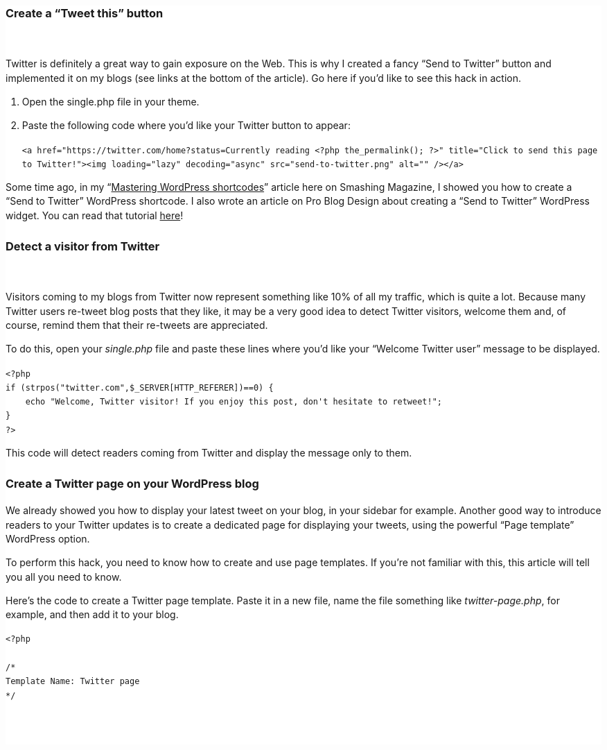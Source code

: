 ### Create a “Tweet this” button

<img loading="lazy" decoding="async" src="https://archive.smashing.media/assets/344dbf88-fdf9-42bb-adb4-46f01eedd629/35bd8f66-07f1-411b-8353-1a6cad056c65/10.png" alt="" />

Twitter is definitely a great way to gain exposure on the Web. This is why I created a fancy “Send to Twitter” button and implemented it on my blogs (see links at the bottom of the article). Go here if you’d like to see this hack in action.

1.  Open the single.php file in your theme.
2.  Paste the following code where you’d like your Twitter button to appear:

        <a href="https://twitter.com/home?status=Currently reading <?php the_permalink(); ?>" title="Click to send this page to Twitter!"><img loading="lazy" decoding="async" src="send-to-twitter.png" alt="" /></a>

Some time ago, in my “<a href="https://www.smashingmagazine.com/2009/02/02/mastering-wordpress-shortcodes/">Mastering WordPress shortcodes</a>” article here on Smashing Magazine, I showed you how to create a “Send to Twitter” WordPress shortcode. I also wrote an article on Pro Blog Design about creating a “Send to Twitter” WordPress widget. You can read that tutorial <a href="https://www.problogdesign.com/wordpress/how-to-create-your-own-twitter-widget/">here</a>!

### Detect a visitor from Twitter

<img loading="lazy" decoding="async" src="https://archive.smashing.media/assets/344dbf88-fdf9-42bb-adb4-46f01eedd629/2eb4f8fc-2f01-48a7-9076-81c9e5642a2c/11.png" alt="" />

Visitors coming to my blogs from Twitter now represent something like 10% of all my traffic, which is quite a lot. Because many Twitter users re-tweet blog posts that they like, it may be a very good idea to detect Twitter visitors, welcome them and, of course, remind them that their re-tweets are appreciated.

To do this, open your <em>single.php</em> file and paste these lines where you’d like your “Welcome Twitter user” message to be displayed.

<pre><code class="language-php">&lt;?php
if (strpos("twitter.com",$_SERVER[HTTP_REFERER])==0) {
    echo "Welcome, Twitter visitor! If you enjoy this post, don't hesitate to retweet!";
}
?&gt;</code></pre>

This code will detect readers coming from Twitter and display the message only to them.</p>

### Create a Twitter page on your WordPress blog

We already showed you how to display your latest tweet on your blog, in your sidebar for example. Another good way to introduce readers to your Twitter updates is to create a dedicated page for displaying your tweets, using the powerful “Page template” WordPress option.

To perform this hack, you need to know how to create and use page templates. If you’re not familiar with this, this article will tell you all you need to know.

Here’s the code to create a Twitter page template. Paste it in a new file, name the file something like <em>twitter-page.php</em>, for example, and then add it to your blog.

<pre><code class="language-php">&lt;?php

/*
Template Name: Twitter page
*/
